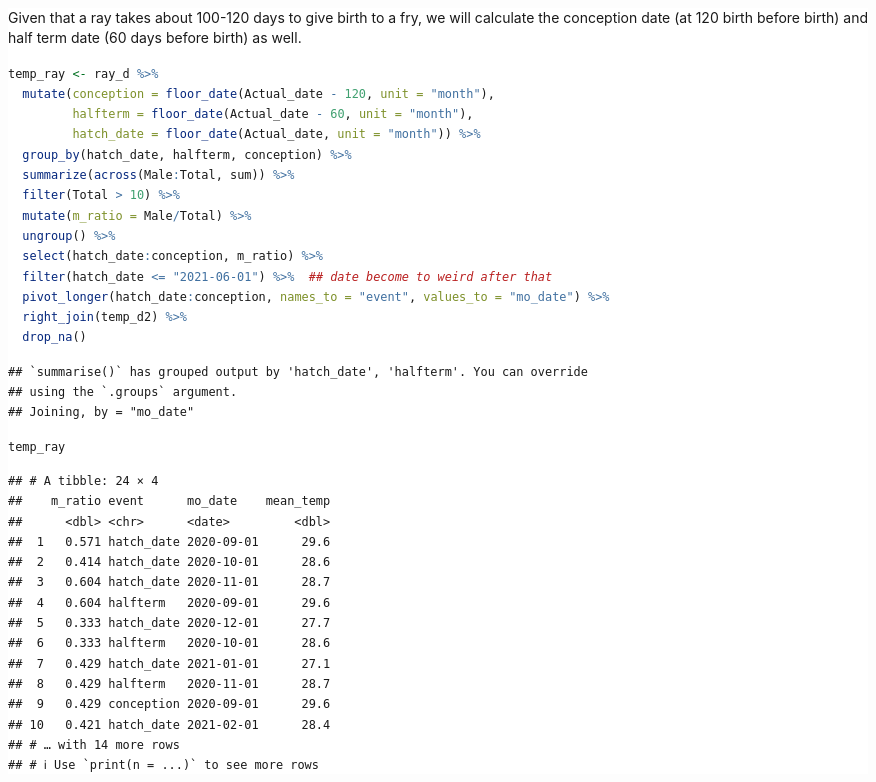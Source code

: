 Given that a ray takes about 100-120 days to give birth to a fry, we
will calculate the conception date (at 120 birth before birth) and half
term date (60 days before birth) as well.

``` r
temp_ray <- ray_d %>% 
  mutate(conception = floor_date(Actual_date - 120, unit = "month"), 
         halfterm = floor_date(Actual_date - 60, unit = "month"), 
         hatch_date = floor_date(Actual_date, unit = "month")) %>% 
  group_by(hatch_date, halfterm, conception) %>% 
  summarize(across(Male:Total, sum)) %>% 
  filter(Total > 10) %>% 
  mutate(m_ratio = Male/Total) %>% 
  ungroup() %>% 
  select(hatch_date:conception, m_ratio) %>% 
  filter(hatch_date <= "2021-06-01") %>%  ## date become to weird after that
  pivot_longer(hatch_date:conception, names_to = "event", values_to = "mo_date") %>% 
  right_join(temp_d2) %>% 
  drop_na()
```

    ## `summarise()` has grouped output by 'hatch_date', 'halfterm'. You can override
    ## using the `.groups` argument.
    ## Joining, by = "mo_date"

``` r
temp_ray
```

    ## # A tibble: 24 × 4
    ##    m_ratio event      mo_date    mean_temp
    ##      <dbl> <chr>      <date>         <dbl>
    ##  1   0.571 hatch_date 2020-09-01      29.6
    ##  2   0.414 hatch_date 2020-10-01      28.6
    ##  3   0.604 hatch_date 2020-11-01      28.7
    ##  4   0.604 halfterm   2020-09-01      29.6
    ##  5   0.333 hatch_date 2020-12-01      27.7
    ##  6   0.333 halfterm   2020-10-01      28.6
    ##  7   0.429 hatch_date 2021-01-01      27.1
    ##  8   0.429 halfterm   2020-11-01      28.7
    ##  9   0.429 conception 2020-09-01      29.6
    ## 10   0.421 hatch_date 2021-02-01      28.4
    ## # … with 14 more rows
    ## # ℹ Use `print(n = ...)` to see more rows
